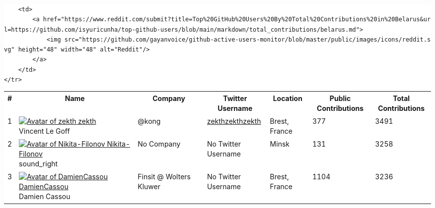 		<td>
			<a href="https://www.reddit.com/submit?title=Top%20GitHub%20Users%20By%20Total%20Contributions%20in%20Belarus&url=https://github.com/isyuricunha/top-github-users/blob/main/markdown/total_contributions/belarus.md">
				<img src="https://github.com/gayanvoice/github-active-users-monitor/blob/master/public/images/icons/reddit.svg" height="48" width="48" alt="Reddit"/>
			</a>
		</td>
	</tr>
</table>

<table>
	<tr>
		<th>#</th>
		<th>Name</th>
		<th>Company</th>
		<th>Twitter Username</th>
		<th>Location</th>
		<th>Public Contributions</th>
		<th>Total Contributions</th>
	</tr>
	<tr>
		<td>1</td>
		<td>
			<a href="https://github.com/zekth">
				<img src="https://avatars.githubusercontent.com/u/6959636?s=72&u=8a4ffb5ab09209a1b290b79a12c872951bbb9734&v=4" width="24" alt="Avatar of zekth"> zekth
			</a><br/>
			Vincent Le Goff
		</td>
		<td>@kong </td>
		<td><a href="https://twitter.com/zekthzekthzekth">zekthzekthzekth</a></td>
		<td>Brest, France</td>
		<td>377</td>
		<td>3491</td>
	</tr>
	<tr>
		<td>2</td>
		<td>
			<a href="https://github.com/Nikita-Filonov">
				<img src="https://avatars.githubusercontent.com/u/63447343?s=72&u=feb46c4a6459aa61c572e57e63af7325a695e868&v=4" width="24" alt="Avatar of Nikita-Filonov"> Nikita-Filonov
			</a><br/>
			sound_right
		</td>
		<td>No Company</td>
		<td>No Twitter Username</td>
		<td>Minsk</td>
		<td>131</td>
		<td>3258</td>
	</tr>
	<tr>
		<td>3</td>
		<td>
			<a href="https://github.com/DamienCassou">
				<img src="https://avatars.githubusercontent.com/u/217543?s=72&v=4" width="24" alt="Avatar of DamienCassou"> DamienCassou
			</a><br/>
			Damien Cassou
		</td>
		<td>Finsit @ Wolters Kluwer<br/></td>
		<td>No Twitter Username</td>
		<td>Brest, France</td>
		<td>1104</td>
		<td>3236</td>
	</tr>